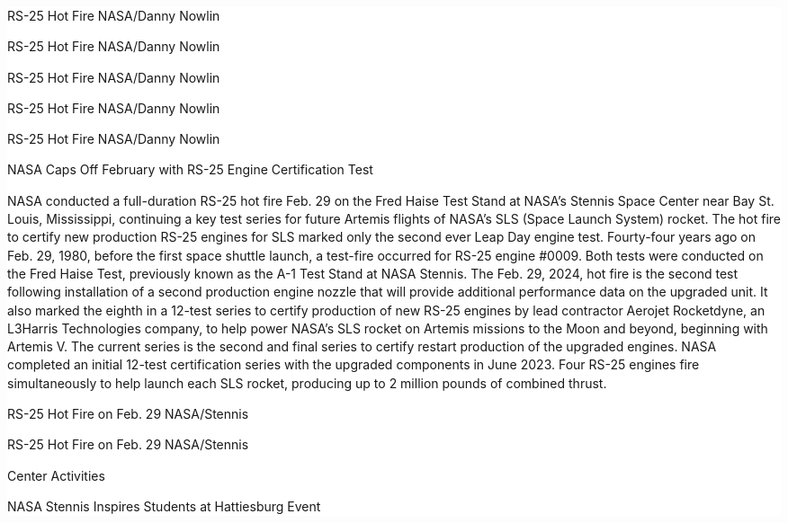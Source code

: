 RS-25 Hot Fire NASA/Danny Nowlin

RS-25 Hot Fire NASA/Danny Nowlin

RS-25 Hot Fire NASA/Danny Nowlin

RS-25 Hot Fire NASA/Danny Nowlin

RS-25 Hot Fire NASA/Danny Nowlin

NASA Caps Off February with RS-25 Engine Certification Test

NASA conducted a full-duration RS-25 hot fire Feb. 29 on the Fred Haise Test Stand at NASA’s Stennis Space Center near Bay St. Louis, Mississippi, continuing a key test series for future Artemis flights of NASA’s SLS (Space Launch System) rocket. The hot fire to certify new production RS-25 engines for SLS marked only the second ever Leap Day engine test. Fourty-four years ago on Feb. 29, 1980, before the first space shuttle launch, a test-fire occurred for RS-25 engine #0009. Both tests were conducted on the Fred Haise Test, previously known as the A-1 Test Stand at NASA Stennis. The Feb. 29, 2024, hot fire is the second test following installation of a second production engine nozzle that will provide additional performance data on the upgraded unit. It also marked the eighth in a 12-test series to certify production of new RS-25 engines by lead contractor Aerojet Rocketdyne, an L3Harris Technologies company, to help power NASA’s SLS rocket on Artemis missions to the Moon and beyond, beginning with Artemis V. The current series is the second and final series to certify restart production of the upgraded engines. NASA completed an initial 12-test certification series with the upgraded components in June 2023. Four RS-25 engines fire simultaneously to help launch each SLS rocket, producing up to 2 million pounds of combined thrust.

RS-25 Hot Fire on Feb. 29 NASA/Stennis

RS-25 Hot Fire on Feb. 29 NASA/Stennis

Center Activities

NASA Stennis Inspires Students at Hattiesburg Event
